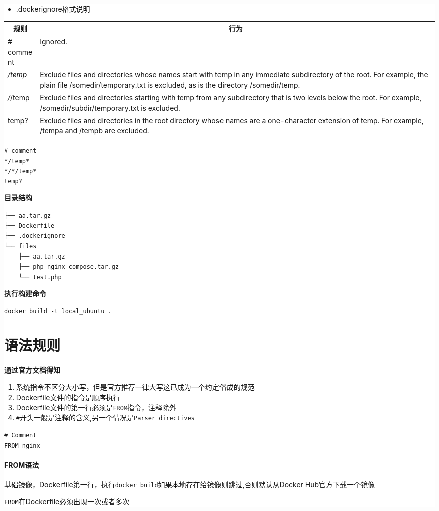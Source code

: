 - .dockerignore格式说明

规则 | 行为
---|---
# comment | Ignored.
*/temp* | Exclude files and directories whose names start with temp in any immediate subdirectory of the root. For example, the plain file /somedir/temporary.txt is excluded, as is the directory /somedir/temp.
*/*/temp | Exclude files and directories starting with temp from any subdirectory that is two levels below the root. For example, /somedir/subdir/temporary.txt is excluded.
temp? | Exclude files and directories in the root directory whose names are a one-character extension of temp. For example, /tempa and /tempb are excluded.

```
# comment
*/temp*
*/*/temp*
temp?
```

**目录结构**
```
├── aa.tar.gz
├── Dockerfile
├── .dockerignore
└── files
    ├── aa.tar.gz
    ├── php-nginx-compose.tar.gz
    └── test.php
```

**执行构建命令**
```
docker build -t local_ubuntu .
```

# 语法规则

**通过官方文档得知**
1. 系统指令不区分大小写，但是官方推荐一律大写这已成为一个约定俗成的规范
2. Dockerfile文件的指令是顺序执行
3. Dockerfile文件的第一行必须是`FROM`指令，注释除外
4. `#`开头一般是注释的含义,另一个情况是`Parser directives`

```
# Comment
FROM nginx
```

#### FROM语法

基础镜像，Dockerfile第一行，执行`docker build`如果本地存在给镜像则跳过,否则默认从Docker Hub官方下载一个镜像

`FROM`在Dockerfile必须出现一次或者多次

